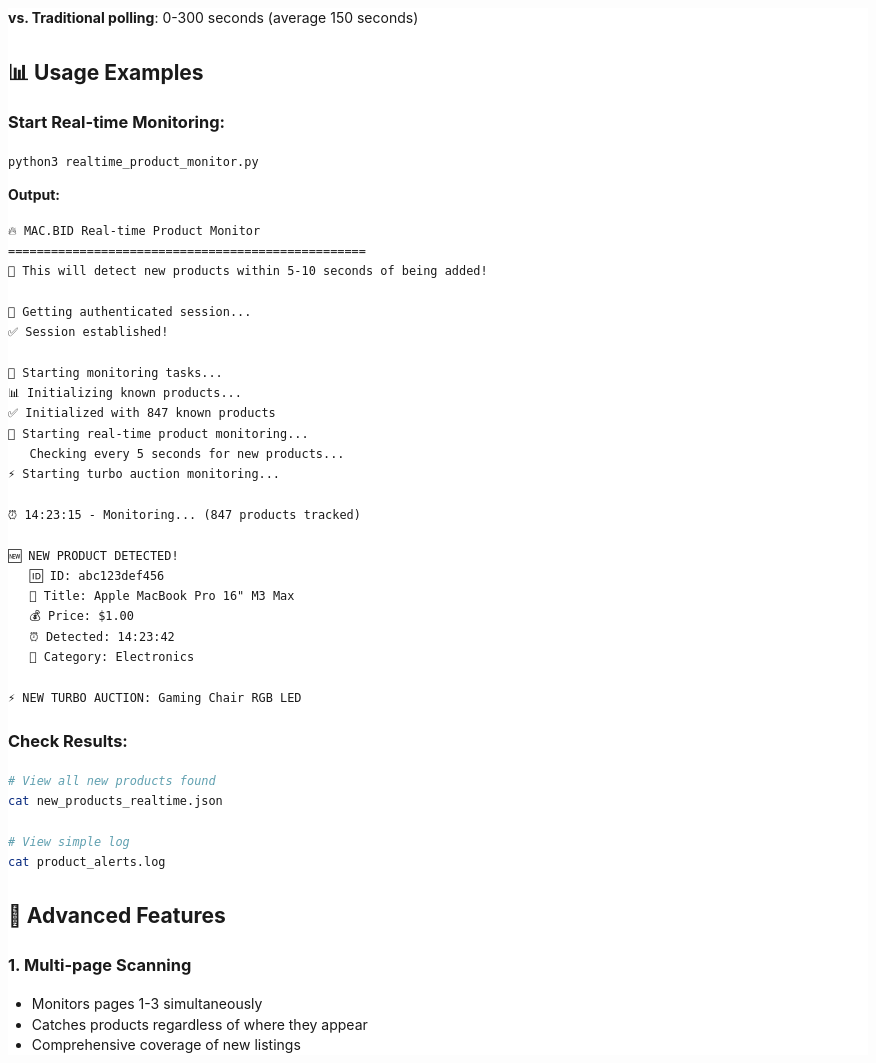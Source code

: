 **vs. Traditional polling**: 0-300 seconds (average 150 seconds)

## 📊 **Usage Examples**

### **Start Real-time Monitoring:**
```bash
python3 realtime_product_monitor.py
```

**Output:**
```
🔥 MAC.BID Real-time Product Monitor
==================================================
🎯 This will detect new products within 5-10 seconds of being added!

🔐 Getting authenticated session...
✅ Session established!

🚀 Starting monitoring tasks...
📊 Initializing known products...
✅ Initialized with 847 known products
🚀 Starting real-time product monitoring...
   Checking every 5 seconds for new products...
⚡ Starting turbo auction monitoring...

⏰ 14:23:15 - Monitoring... (847 products tracked)

🆕 NEW PRODUCT DETECTED!
   🆔 ID: abc123def456
   📝 Title: Apple MacBook Pro 16" M3 Max
   💰 Price: $1.00
   ⏰ Detected: 14:23:42
   🔗 Category: Electronics

⚡ NEW TURBO AUCTION: Gaming Chair RGB LED
```

### **Check Results:**
```bash
# View all new products found
cat new_products_realtime.json

# View simple log
cat product_alerts.log
```

## 🔧 **Advanced Features**

### **1. Multi-page Scanning**
- Monitors pages 1-3 simultaneously
- Catches products regardless of where they appear
- Comprehensive coverage of new listings
